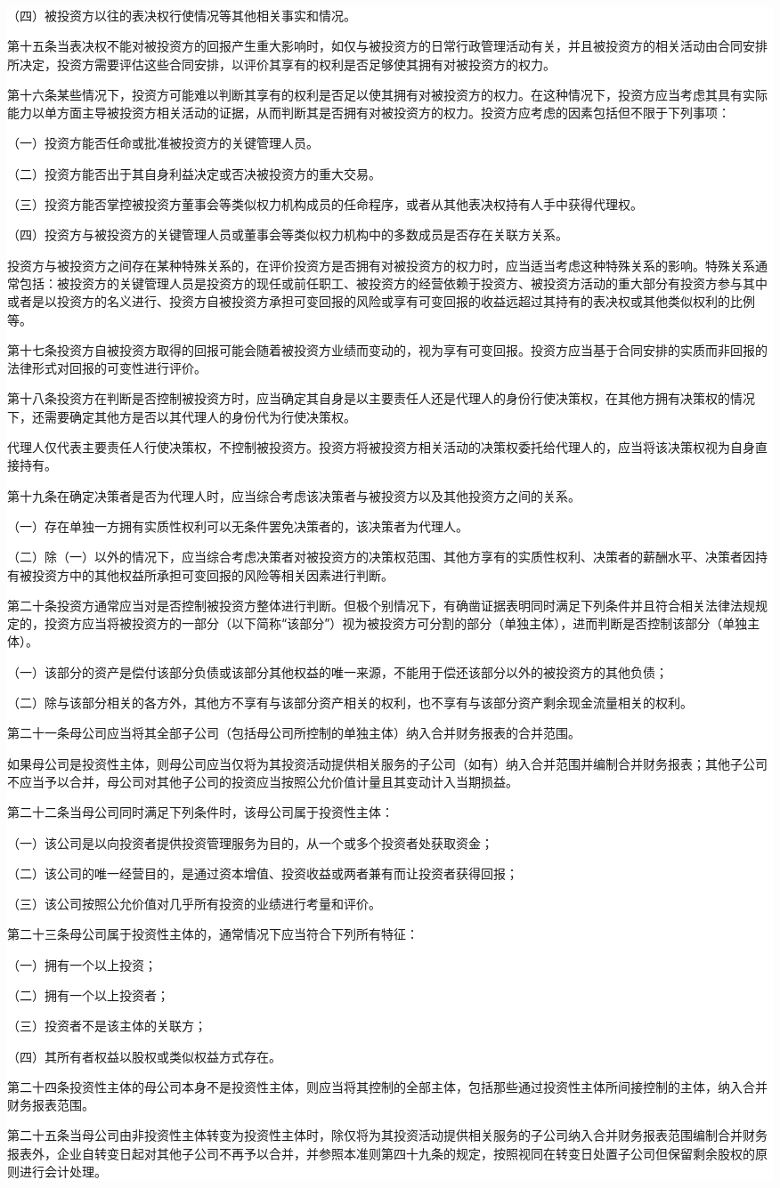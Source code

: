 （四）被投资方以往的表决权行使情况等其他相关事实和情况。

第十五条当表决权不能对被投资方的回报产生重大影响时，如仅与被投资方的日常行政管理活动有关，并且被投资方的相关活动由合同安排所决定，投资方需要评估这些合同安排，以评价其享有的权利是否足够使其拥有对被投资方的权力。

第十六条某些情况下，投资方可能难以判断其享有的权利是否足以使其拥有对被投资方的权力。在这种情况下，投资方应当考虑其具有实际能力以单方面主导被投资方相关活动的证据，从而判断其是否拥有对被投资方的权力。投资方应考虑的因素包括但不限于下列事项：

（一）投资方能否任命或批准被投资方的关键管理人员。

（二）投资方能否出于其自身利益决定或否决被投资方的重大交易。

（三）投资方能否掌控被投资方董事会等类似权力机构成员的任命程序，或者从其他表决权持有人手中获得代理权。

（四）投资方与被投资方的关键管理人员或董事会等类似权力机构中的多数成员是否存在关联方关系。

投资方与被投资方之间存在某种特殊关系的，在评价投资方是否拥有对被投资方的权力时，应当适当考虑这种特殊关系的影响。特殊关系通常包括：被投资方的关键管理人员是投资方的现任或前任职工、被投资方的经营依赖于投资方、被投资方活动的重大部分有投资方参与其中或者是以投资方的名义进行、投资方自被投资方承担可变回报的风险或享有可变回报的收益远超过其持有的表决权或其他类似权利的比例等。

第十七条投资方自被投资方取得的回报可能会随着被投资方业绩而变动的，视为享有可变回报。投资方应当基于合同安排的实质而非回报的法律形式对回报的可变性进行评价。

第十八条投资方在判断是否控制被投资方时，应当确定其自身是以主要责任人还是代理人的身份行使决策权，在其他方拥有决策权的情况下，还需要确定其他方是否以其代理人的身份代为行使决策权。

代理人仅代表主要责任人行使决策权，不控制被投资方。投资方将被投资方相关活动的决策权委托给代理人的，应当将该决策权视为自身直接持有。

第十九条在确定决策者是否为代理人时，应当综合考虑该决策者与被投资方以及其他投资方之间的关系。

（一）存在单独一方拥有实质性权利可以无条件罢免决策者的，该决策者为代理人。

（二）除（一）以外的情况下，应当综合考虑决策者对被投资方的决策权范围、其他方享有的实质性权利、决策者的薪酬水平、决策者因持有被投资方中的其他权益所承担可变回报的风险等相关因素进行判断。

第二十条投资方通常应当对是否控制被投资方整体进行判断。但极个别情况下，有确凿证据表明同时满足下列条件并且符合相关法律法规规定的，投资方应当将被投资方的一部分（以下简称“该部分”）视为被投资方可分割的部分（单独主体），进而判断是否控制该部分（单独主体）。

（一）该部分的资产是偿付该部分负债或该部分其他权益的唯一来源，不能用于偿还该部分以外的被投资方的其他负债；

（二）除与该部分相关的各方外，其他方不享有与该部分资产相关的权利，也不享有与该部分资产剩余现金流量相关的权利。

第二十一条母公司应当将其全部子公司（包括母公司所控制的单独主体）纳入合并财务报表的合并范围。

如果母公司是投资性主体，则母公司应当仅将为其投资活动提供相关服务的子公司（如有）纳入合并范围并编制合并财务报表；其他子公司不应当予以合并，母公司对其他子公司的投资应当按照公允价值计量且其变动计入当期损益。

第二十二条当母公司同时满足下列条件时，该母公司属于投资性主体：

（一）该公司是以向投资者提供投资管理服务为目的，从一个或多个投资者处获取资金；

（二）该公司的唯一经营目的，是通过资本增值、投资收益或两者兼有而让投资者获得回报；

（三）该公司按照公允价值对几乎所有投资的业绩进行考量和评价。

第二十三条母公司属于投资性主体的，通常情况下应当符合下列所有特征：

（一）拥有一个以上投资；

（二）拥有一个以上投资者；

（三）投资者不是该主体的关联方；

（四）其所有者权益以股权或类似权益方式存在。

第二十四条投资性主体的母公司本身不是投资性主体，则应当将其控制的全部主体，包括那些通过投资性主体所间接控制的主体，纳入合并财务报表范围。

第二十五条当母公司由非投资性主体转变为投资性主体时，除仅将为其投资活动提供相关服务的子公司纳入合并财务报表范围编制合并财务报表外，企业自转变日起对其他子公司不再予以合并，并参照本准则第四十九条的规定，按照视同在转变日处置子公司但保留剩余股权的原则进行会计处理。
